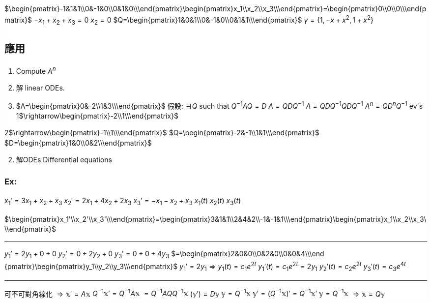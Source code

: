 $\begin{pmatrix}-1&1&1\\0&-1&0\\0&1&0\\\end{pmatrix}\begin{pmatrix}x_1\\x_2\\x_3\\\end{pmatrix}=\begin{pmatrix}0\\0\\0\\\end{pmatrix}$
$-x_1+x_2+x_3=0$
$x_2=0$
$Q=\begin{pmatrix}1&0&1\\0&-1&0\\0&1&1\\\end{pmatrix}$
$\gamma=\{1,-x+x^2,1+x^2\}$
## 應用
1. Compute $A^n$ 
2. 解 linear ODEs.

1. $A=\begin{pmatrix}0&-2\\1&3\\\end{pmatrix}$
假設: $\exists Q$ such that
$Q^{-1}AQ=D$
$A=QDQ^{-1}$
$A=QDQ^{-1}QDQ^{-1}$
$A^n=QD^nQ^{-1}$
ev's
1$\rightarrow\begin{pmatrix}-2\\1\\\end{pmatrix}$

2$\rightarrow\begin{pmatrix}-1\\1\\\end{pmatrix}$
$Q=\begin{pmatrix}-2&-1\\1&1\\\end{pmatrix}$
$D=\begin{pmatrix}1&0\\0&2\\\end{pmatrix}$

2. 解ODEs
Differential equations
### Ex:
$x_1'=3x_1+x_2+x_3$
$x_2'=2x_1+4x_2+2x_3$
$x_3'=-x_1-x_2+x_3$
$x_1(t)$ $x_2(t)$ $x_3(t)$

$\begin{pmatrix}x_1'\\x_2'\\x_3'\\\end{pmatrix}=\begin{pmatrix}3&1&1\\2&4&2\\-1&-1&1\\\end{pmatrix}\begin{pmatrix}x_1\\x_2\\x_3\\\end{pmatrix}$

---
$y_1'=2y_1+0+0$
$y_2'=0+2y_2+0$
$y_3'=0+0+4y_3$ $=\begin{pmatrix}2&0&0\\0&2&0\\0&0&4\\\end {pmatrix}\begin{pmatrix}y_1\\y_2\\y_3\\\end{pmatrix}$
$y_1'=2y_1\Rightarrow y_1(t)=c_1e^{2t}$
$y_1'(t)=c_1e^{2t}=2y_1$
$y_2'(t)=c_2e^{2t}$
$y_3'(t)=c_3e^{4t}$

---
可不可對角線化
$\Rightarrow \mathbb{x}'=A\mathbb{x}$
$Q^{-1}\mathbb{x}'=Q^{-1}A\mathbb{x}$
$=Q^{-1}AQQ^{-1}\mathbb{x}$
$(\mathbb{y}')=D\mathbb{y}$
$\mathbb{y}=Q^{-1}\mathbb{x}$
$\mathbb{y}'=(Q^{-1}\mathbb{x})'=Q^{-1}\mathbb{x}'$
$\mathbb{y}=Q^{-1}\mathbb{x}$
$\Rightarrow \mathbb{x}=Q\mathbb{y}$
